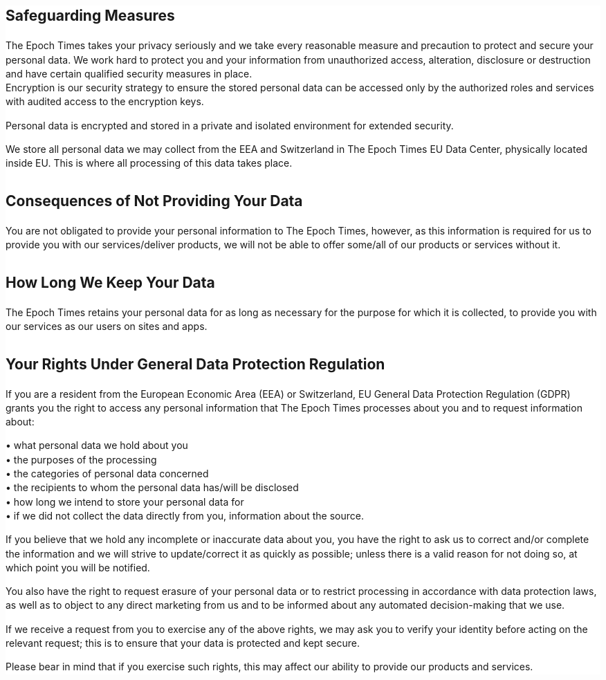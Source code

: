 ## Safeguarding Measures

The Epoch Times takes your privacy seriously and we take every reasonable measure and precaution to protect and secure your personal data. We work hard to protect you and your information from unauthorized access, alteration, disclosure or destruction and have certain qualified security measures in place.  
Encryption is our security strategy to ensure the stored personal data can be accessed only by the authorized roles and services with audited access to the encryption keys.

Personal data is encrypted and stored in a private and isolated environment for extended security.

We store all personal data we may collect from the EEA and Switzerland in The Epoch Times EU Data Center, physically located inside EU. This is where all processing of this data takes place.

## Consequences of Not Providing Your Data

You are not obligated to provide your personal information to The Epoch Times, however, as this information is required for us to provide you with our services/deliver products, we will not be able to offer some/all of our products or services without it.

## How Long We Keep Your Data

The Epoch Times retains your personal data for as long as necessary for the purpose for which it is collected, to provide you with our services as our users on sites and apps.

## Your Rights Under General Data Protection Regulation

If you are a resident from the European Economic Area (EEA) or Switzerland, EU General Data Protection Regulation (GDPR) grants you the right to access any personal information that The Epoch Times processes about you and to request information about:

• what personal data we hold about you  
• the purposes of the processing  
• the categories of personal data concerned  
• the recipients to whom the personal data has/will be disclosed  
• how long we intend to store your personal data for  
• if we did not collect the data directly from you, information about the source.

If you believe that we hold any incomplete or inaccurate data about you, you have the right to ask us to correct and/or complete the information and we will strive to update/correct it as quickly as possible; unless there is a valid reason for not doing so, at which point you will be notified.

You also have the right to request erasure of your personal data or to restrict processing in accordance with data protection laws, as well as to object to any direct marketing from us and to be informed about any automated decision-making that we use.

If we receive a request from you to exercise any of the above rights, we may ask you to verify your identity before acting on the relevant request; this is to ensure that your data is protected and kept secure.

Please bear in mind that if you exercise such rights, this may affect our ability to provide our products and services.
